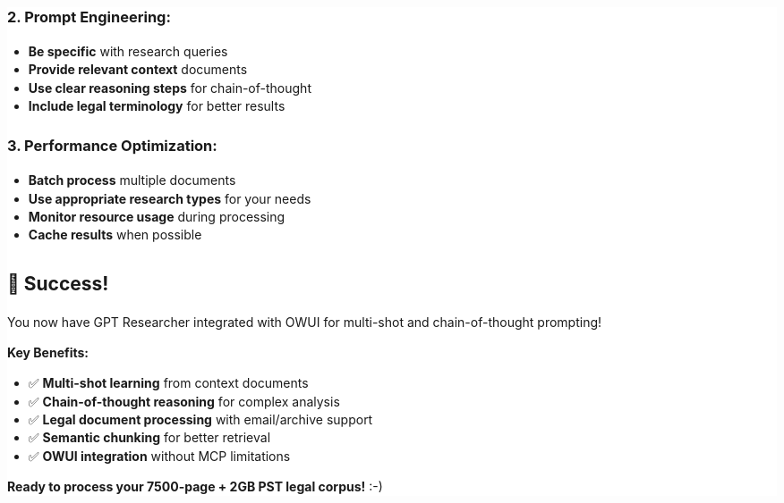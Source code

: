
### **2. Prompt Engineering:**
- **Be specific** with research queries
- **Provide relevant context** documents
- **Use clear reasoning steps** for chain-of-thought
- **Include legal terminology** for better results

### **3. Performance Optimization:**
- **Batch process** multiple documents
- **Use appropriate research types** for your needs
- **Monitor resource usage** during processing
- **Cache results** when possible

## **🎉 Success!**

You now have GPT Researcher integrated with OWUI for multi-shot and chain-of-thought prompting! 

**Key Benefits:**
- ✅ **Multi-shot learning** from context documents
- ✅ **Chain-of-thought reasoning** for complex analysis
- ✅ **Legal document processing** with email/archive support
- ✅ **Semantic chunking** for better retrieval
- ✅ **OWUI integration** without MCP limitations

**Ready to process your 7500-page + 2GB PST legal corpus!** :-)